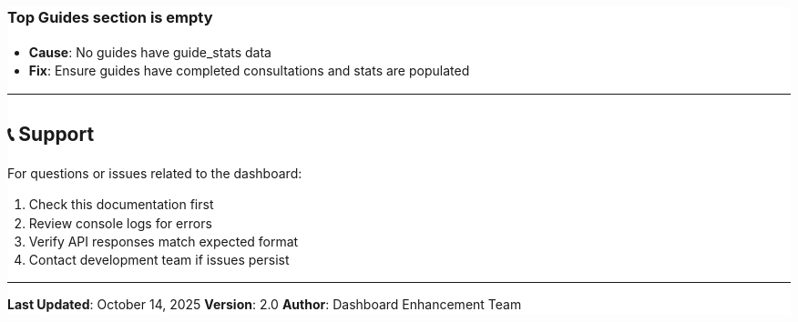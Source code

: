 ### Top Guides section is empty
- **Cause**: No guides have guide_stats data
- **Fix**: Ensure guides have completed consultations and stats are populated

---

## 📞 Support

For questions or issues related to the dashboard:
1. Check this documentation first
2. Review console logs for errors
3. Verify API responses match expected format
4. Contact development team if issues persist

---

**Last Updated**: October 14, 2025
**Version**: 2.0
**Author**: Dashboard Enhancement Team
